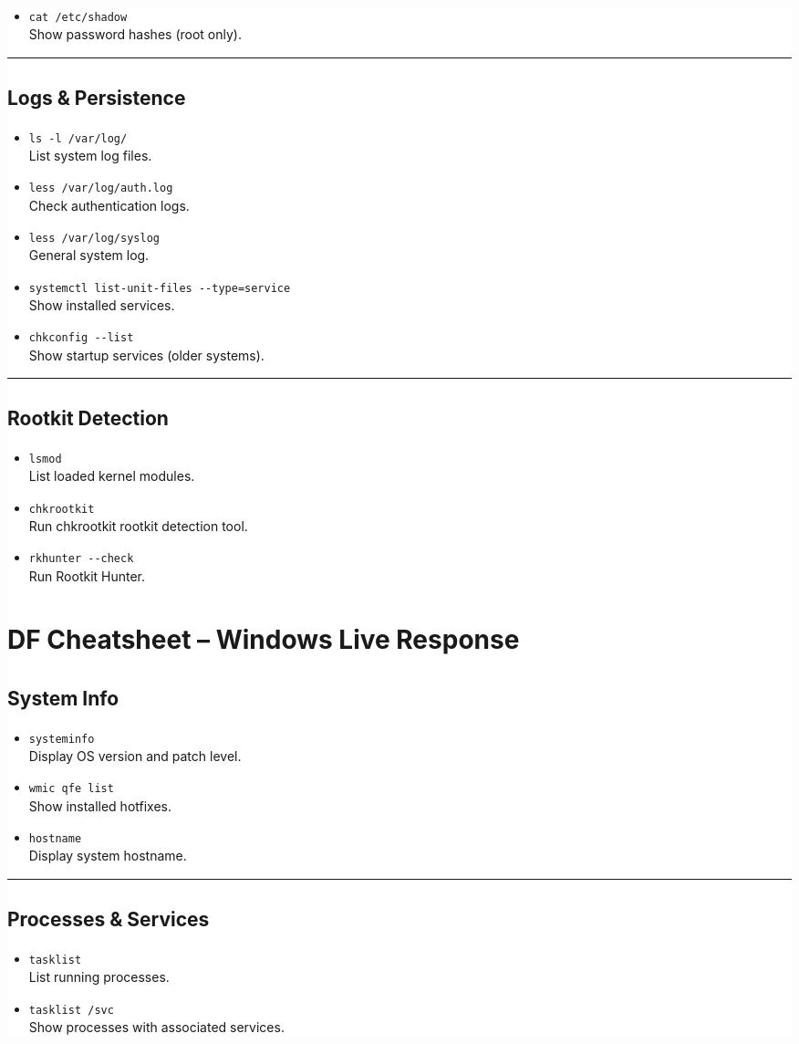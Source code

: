 - `cat /etc/shadow`  
  Show password hashes (root only).

---

##  Logs & Persistence
- `ls -l /var/log/`  
  List system log files.

- `less /var/log/auth.log`  
  Check authentication logs.

- `less /var/log/syslog`  
  General system log.

- `systemctl list-unit-files --type=service`  
  Show installed services.

- `chkconfig --list`  
  Show startup services (older systems).

---

##  Rootkit Detection
- `lsmod`  
  List loaded kernel modules.

- `chkrootkit`  
  Run chkrootkit rootkit detection tool.

- `rkhunter --check`  
  Run Rootkit Hunter.

#  DF Cheatsheet – Windows Live Response

##  System Info
- `systeminfo`  
  Display OS version and patch level.

- `wmic qfe list`  
  Show installed hotfixes.

- `hostname`  
  Display system hostname.

---

##  Processes & Services
- `tasklist`  
  List running processes.

- `tasklist /svc`  
  Show processes with associated services.
